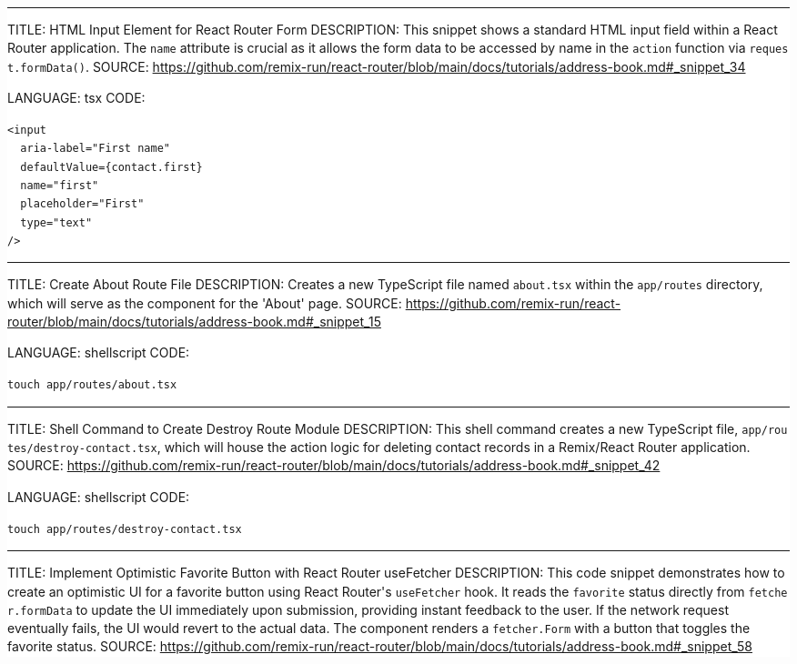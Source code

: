 ----------------------------------------

TITLE: HTML Input Element for React Router Form
DESCRIPTION: This snippet shows a standard HTML input field within a React Router application. The `name` attribute is crucial as it allows the form data to be accessed by name in the `action` function via `request.formData()`.
SOURCE: https://github.com/remix-run/react-router/blob/main/docs/tutorials/address-book.md#_snippet_34

LANGUAGE: tsx
CODE:
```
<input
  aria-label="First name"
  defaultValue={contact.first}
  name="first"
  placeholder="First"
  type="text"
/>
```

----------------------------------------

TITLE: Create About Route File
DESCRIPTION: Creates a new TypeScript file named `about.tsx` within the `app/routes` directory, which will serve as the component for the 'About' page.
SOURCE: https://github.com/remix-run/react-router/blob/main/docs/tutorials/address-book.md#_snippet_15

LANGUAGE: shellscript
CODE:
```
touch app/routes/about.tsx
```

----------------------------------------

TITLE: Shell Command to Create Destroy Route Module
DESCRIPTION: This shell command creates a new TypeScript file, `app/routes/destroy-contact.tsx`, which will house the action logic for deleting contact records in a Remix/React Router application.
SOURCE: https://github.com/remix-run/react-router/blob/main/docs/tutorials/address-book.md#_snippet_42

LANGUAGE: shellscript
CODE:
```
touch app/routes/destroy-contact.tsx
```

----------------------------------------

TITLE: Implement Optimistic Favorite Button with React Router useFetcher
DESCRIPTION: This code snippet demonstrates how to create an optimistic UI for a favorite button using React Router's `useFetcher` hook. It reads the `favorite` status directly from `fetcher.formData` to update the UI immediately upon submission, providing instant feedback to the user. If the network request eventually fails, the UI would revert to the actual data. The component renders a `fetcher.Form` with a button that toggles the favorite status.
SOURCE: https://github.com/remix-run/react-router/blob/main/docs/tutorials/address-book.md#_snippet_58
